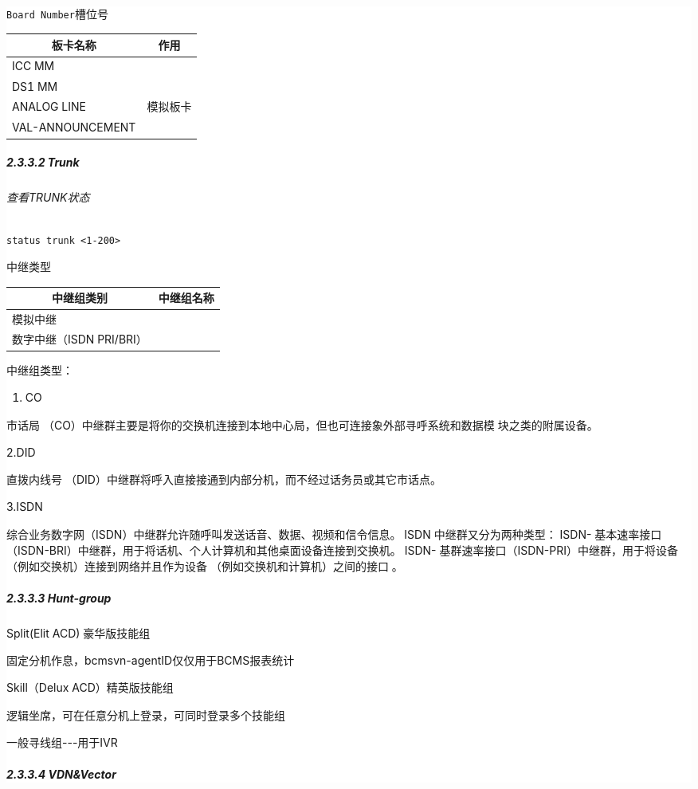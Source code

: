 `Board Number`槽位号

| 板卡名称         | 作用     |
| ---------------- | -------- |
| ICC MM           |          |
| DS1 MM           |          |
| ANALOG LINE      | 模拟板卡 |
| VAL-ANNOUNCEMENT |          |

##### 2.3.3.2 Trunk

###### 查看TRUNK状态

`status trunk <1-200>`

中继类型

| 中继组类别               | 中继组名称 |
| ------------------------ | ---------- |
| 模拟中继                 |            |
| 数字中继（ISDN PRI/BRI） |            |

中继组类型：

1. CO

市话局 （CO）中继群主要是将你的交换机连接到本地中心局，但也可连接象外部寻呼系统和数据模
块之类的附属设备。

2.DID

直拨内线号 （DID）中继群将呼入直接接通到内部分机，而不经过话务员或其它市话点。

3.ISDN

综合业务数字网（ISDN）中继群允许随呼叫发送话音、数据、视频和信令信息。
ISDN 中继群又分为两种类型：
ISDN- 基本速率接口（ISDN-BRI）中继群，用于将话机、个人计算机和其他桌面设备连接到交换机。
ISDN- 基群速率接口（ISDN-PRI）中继群，用于将设备（例如交换机）连接到网络并且作为设备
（例如交换机和计算机）之间的接口 。

##### 2.3.3.3 Hunt-group

Split(Elit ACD) 豪华版技能组

固定分机作息，bcmsvn-agentID仅仅用于BCMS报表统计

Skill（Delux ACD）精英版技能组

逻辑坐席，可在任意分机上登录，可同时登录多个技能组

一般寻线组---用于IVR



##### 2.3.3.4 VDN&Vector
